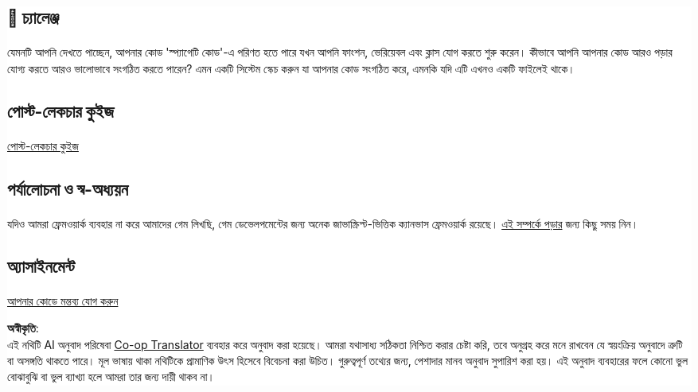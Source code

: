 
## 🚀 চ্যালেঞ্জ

যেমনটি আপনি দেখতে পাচ্ছেন, আপনার কোড 'স্প্যাগেটি কোড'-এ পরিণত হতে পারে যখন আপনি ফাংশন, ভেরিয়েবল এবং ক্লাস যোগ করতে শুরু করেন। কীভাবে আপনি আপনার কোড আরও পড়ার যোগ্য করতে আরও ভালোভাবে সংগঠিত করতে পারেন? এমন একটি সিস্টেম স্কেচ করুন যা আপনার কোড সংগঠিত করে, এমনকি যদি এটি এখনও একটি ফাইলেই থাকে।

## পোস্ট-লেকচার কুইজ

[পোস্ট-লেকচার কুইজ](https://ashy-river-0debb7803.1.azurestaticapps.net/quiz/34)

## পর্যালোচনা ও স্ব-অধ্যয়ন

যদিও আমরা ফ্রেমওয়ার্ক ব্যবহার না করে আমাদের গেম লিখছি, গেম ডেভেলপমেন্টের জন্য অনেক জাভাস্ক্রিপ্ট-ভিত্তিক ক্যানভাস ফ্রেমওয়ার্ক রয়েছে। [এই সম্পর্কে পড়ার](https://github.com/collections/javascript-game-engines) জন্য কিছু সময় নিন।

## অ্যাসাইনমেন্ট

[আপনার কোডে মন্তব্য যোগ করুন](assignment.md)

**অস্বীকৃতি**:  
এই নথিটি AI অনুবাদ পরিষেবা [Co-op Translator](https://github.com/Azure/co-op-translator) ব্যবহার করে অনুবাদ করা হয়েছে। আমরা যথাসাধ্য সঠিকতা নিশ্চিত করার চেষ্টা করি, তবে অনুগ্রহ করে মনে রাখবেন যে স্বয়ংক্রিয় অনুবাদে ত্রুটি বা অসঙ্গতি থাকতে পারে। মূল ভাষায় থাকা নথিটিকে প্রামাণিক উৎস হিসেবে বিবেচনা করা উচিত। গুরুত্বপূর্ণ তথ্যের জন্য, পেশাদার মানব অনুবাদ সুপারিশ করা হয়। এই অনুবাদ ব্যবহারের ফলে কোনো ভুল বোঝাবুঝি বা ভুল ব্যাখ্যা হলে আমরা তার জন্য দায়ী থাকব না।